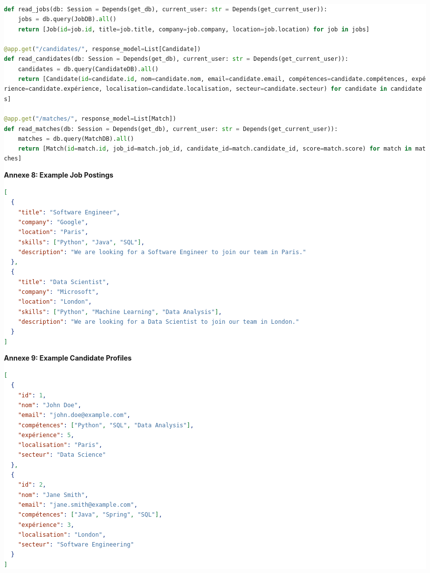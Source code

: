 ```python
def read_jobs(db: Session = Depends(get_db), current_user: str = Depends(get_current_user)):
    jobs = db.query(JobDB).all()
    return [Job(id=job.id, title=job.title, company=job.company, location=job.location) for job in jobs]

@app.get("/candidates/", response_model=List[Candidate])
def read_candidates(db: Session = Depends(get_db), current_user: str = Depends(get_current_user)):
    candidates = db.query(CandidateDB).all()
    return [Candidate(id=candidate.id, nom=candidate.nom, email=candidate.email, compétences=candidate.compétences, expérience=candidate.expérience, localisation=candidate.localisation, secteur=candidate.secteur) for candidate in candidates]

@app.get("/matches/", response_model=List[Match])
def read_matches(db: Session = Depends(get_db), current_user: str = Depends(get_current_user)):
    matches = db.query(MatchDB).all()
    return [Match(id=match.id, job_id=match.job_id, candidate_id=match.candidate_id, score=match.score) for match in matches]
```

**Annexe 8: Example Job Postings**

```json
[
  {
    "title": "Software Engineer",
    "company": "Google",
    "location": "Paris",
    "skills": ["Python", "Java", "SQL"],
    "description": "We are looking for a Software Engineer to join our team in Paris."
  },
  {
    "title": "Data Scientist",
    "company": "Microsoft",
    "location": "London",
    "skills": ["Python", "Machine Learning", "Data Analysis"],
    "description": "We are looking for a Data Scientist to join our team in London."
  }
]
```

**Annexe 9: Example Candidate Profiles**

```json
[
  {
    "id": 1,
    "nom": "John Doe",
    "email": "john.doe@example.com",
    "compétences": ["Python", "SQL", "Data Analysis"],
    "expérience": 5,
    "localisation": "Paris",
    "secteur": "Data Science"
  },
  {
    "id": 2,
    "nom": "Jane Smith",
    "email": "jane.smith@example.com",
    "compétences": ["Java", "Spring", "SQL"],
    "expérience": 3,
    "localisation": "London",
    "secteur": "Software Engineering"
  }
]
```
